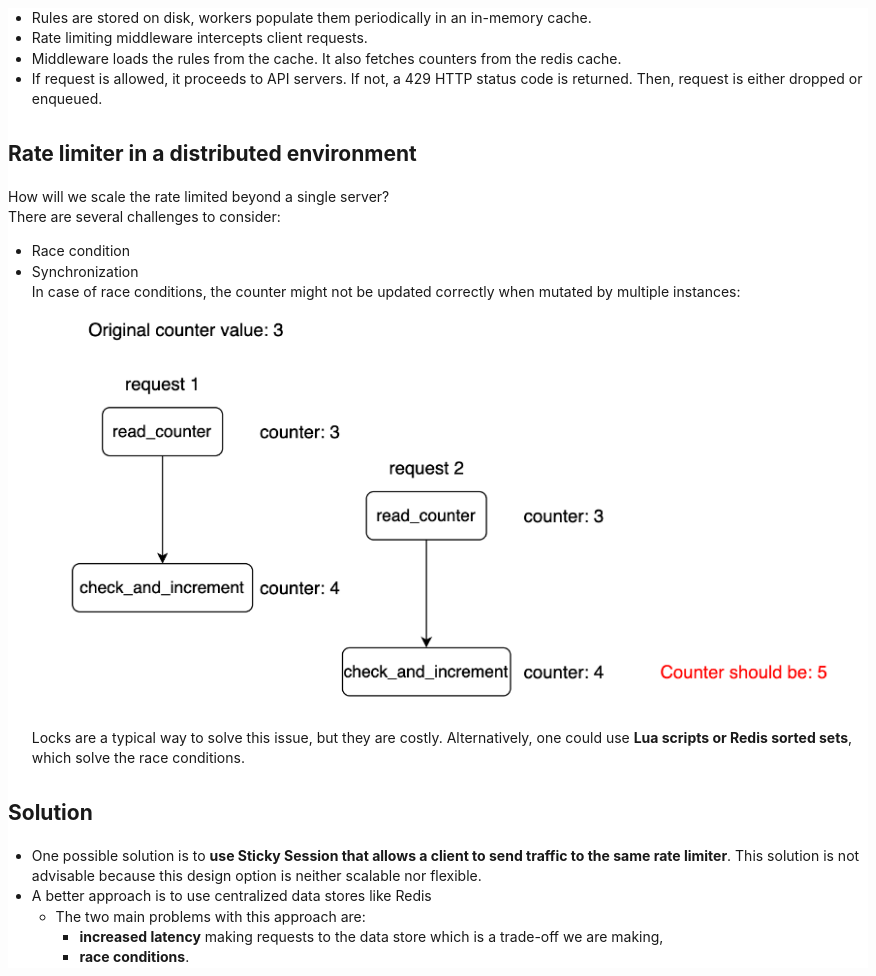- Rules are stored on disk, workers populate them periodically in an in-memory cache.
- Rate limiting middleware intercepts client requests.
- Middleware loads the rules from the cache. It also fetches counters from the redis cache.
- If request is allowed, it proceeds to API servers. If not, a 429 HTTP status code is returned. Then, request is either dropped or enqueued.

## Rate limiter in a distributed environment

How will we scale the rate limited beyond a single server? <br>
There are several challenges to consider: <br>

- Race condition
- Synchronization <br>
  In case of race conditions, the counter might not be updated correctly when mutated by multiple instances:
  ![](./images/Screenshot_9.png) <br>
  Locks are a typical way to solve this issue, but they are costly. Alternatively, one could use **Lua scripts or Redis sorted sets**, which solve the race conditions.

## Solution

- One possible solution is to **use Sticky Session that allows a client to send traffic to the same rate limiter**. This solution is not advisable because this design option is neither scalable nor flexible.
- A better approach is to use centralized data stores like Redis
  - The two main problems with this approach are:
    - **increased latency** making requests to the data store which is a trade-off we are making,
    - **race conditions**.
